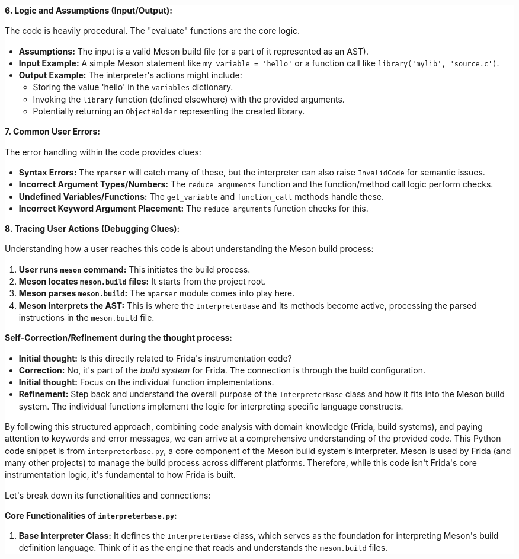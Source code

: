 **6. Logic and Assumptions (Input/Output):**

The code is heavily procedural. The "evaluate" functions are the core logic.

* **Assumptions:**  The input is a valid Meson build file (or a part of it represented as an AST).
* **Input Example:** A simple Meson statement like `my_variable = 'hello'` or a function call like `library('mylib', 'source.c')`.
* **Output Example:** The interpreter's actions might include:
    * Storing the value 'hello' in the `variables` dictionary.
    * Invoking the `library` function (defined elsewhere) with the provided arguments.
    * Potentially returning an `ObjectHolder` representing the created library.

**7. Common User Errors:**

The error handling within the code provides clues:

* **Syntax Errors:**  The `mparser` will catch many of these, but the interpreter can also raise `InvalidCode` for semantic issues.
* **Incorrect Argument Types/Numbers:** The `reduce_arguments` function and the function/method call logic perform checks.
* **Undefined Variables/Functions:**  The `get_variable` and `function_call` methods handle these.
* **Incorrect Keyword Argument Placement:**  The `reduce_arguments` function checks for this.

**8. Tracing User Actions (Debugging Clues):**

Understanding how a user reaches this code is about understanding the Meson build process:

1. **User runs `meson` command:** This initiates the build process.
2. **Meson locates `meson.build` files:**  It starts from the project root.
3. **Meson parses `meson.build`:** The `mparser` module comes into play here.
4. **Meson interprets the AST:** This is where the `InterpreterBase` and its methods become active, processing the parsed instructions in the `meson.build` file.

**Self-Correction/Refinement during the thought process:**

* **Initial thought:**  Is this directly related to Frida's instrumentation code?
* **Correction:** No, it's part of the *build system* for Frida. The connection is through the build configuration.
* **Initial thought:** Focus on the individual function implementations.
* **Refinement:** Step back and understand the overall purpose of the `InterpreterBase` class and how it fits into the Meson build system. The individual functions implement the logic for interpreting specific language constructs.

By following this structured approach, combining code analysis with domain knowledge (Frida, build systems), and paying attention to keywords and error messages, we can arrive at a comprehensive understanding of the provided code.
This Python code snippet is from `interpreterbase.py`, a core component of the Meson build system's interpreter. Meson is used by Frida (and many other projects) to manage the build process across different platforms. Therefore, while this code isn't Frida's core instrumentation logic, it's fundamental to how Frida is built.

Let's break down its functionalities and connections:

**Core Functionalities of `interpreterbase.py`:**

1. **Base Interpreter Class:** It defines the `InterpreterBase` class, which serves as the foundation for interpreting Meson's build definition language. Think of it as the engine that reads and understands the `meson.build` files.
